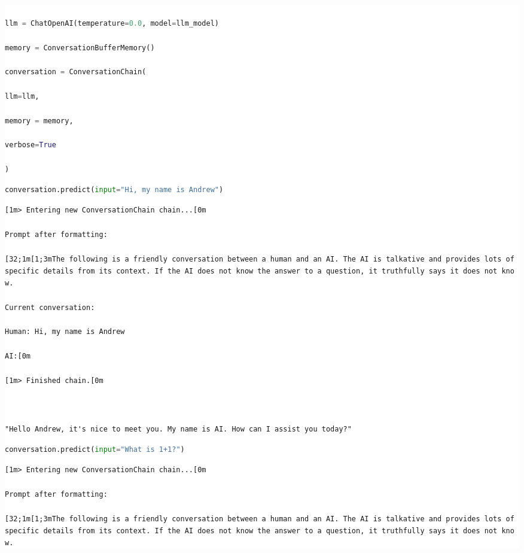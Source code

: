 ```python

llm = ChatOpenAI(temperature=0.0, model=llm_model)

memory = ConversationBufferMemory()

conversation = ConversationChain(

llm=llm,

memory = memory,

verbose=True

)

```

  
  

```python
conversation.predict(input="Hi, my name is Andrew")
```

  

	[1m> Entering new ConversationChain chain...[0m
	
	Prompt after formatting:
	
	[32;1m[1;3mThe following is a friendly conversation between a human and an AI. The AI is talkative and provides lots of specific details from its context. If the AI does not know the answer to a question, it truthfully says it does not know.
	
	Current conversation:
	
	Human: Hi, my name is Andrew
	
	AI:[0m
	
	[1m> Finished chain.[0m

  

	"Hello Andrew, it's nice to meet you. My name is AI. How can I assist you today?"

  
  
  
  

```python
conversation.predict(input="What is 1+1?")
```

  
	
	[1m> Entering new ConversationChain chain...[0m
	
	Prompt after formatting:
	
	[32;1m[1;3mThe following is a friendly conversation between a human and an AI. The AI is talkative and provides lots of specific details from its context. If the AI does not know the answer to a question, it truthfully says it does not know.
	